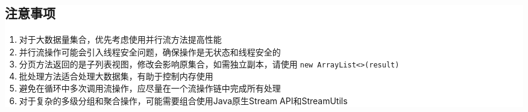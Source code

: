 ## 注意事项

1. 对于大数据量集合，优先考虑使用并行流方法提高性能
2. 并行流操作可能会引入线程安全问题，确保操作是无状态和线程安全的
3. 分页方法返回的是子列表视图，修改会影响原集合，如需独立副本，请使用 `new ArrayList<>(result)`
4. 批处理方法适合处理大数据集，有助于控制内存使用
5. 避免在循环中多次调用流操作，应尽量在一个流操作链中完成所有处理
6. 对于复杂的多级分组和聚合操作，可能需要组合使用Java原生Stream API和StreamUtils 